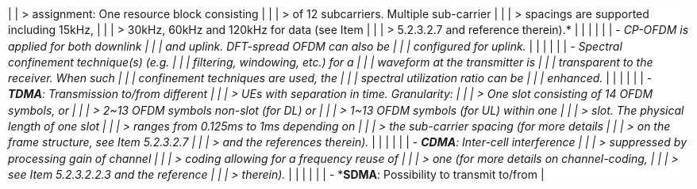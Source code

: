 |                  |     > assignment: One resource block consisting  |
|                  |     > of 12 subcarriers. Multiple sub-carrier    |
|                  |     > spacings are supported including 15kHz,    |
|                  |     > 30kHz, 60kHz and 120kHz for data (see Item |
|                  |     > 5.2.3.2.7 and reference therein).*         |
|                  |                                                  |
|                  |     -   *CP-OFDM is applied for both downlink    |
|                  |         and uplink. DFT-spread OFDM can also be  |
|                  |         configured for uplink.*                  |
|                  |                                                  |
|                  |     -   *Spectral confinement technique(s) (e.g. |
|                  |         filtering, windowing, etc.) for a        |
|                  |         waveform at the transmitter is           |
|                  |         transparent to the receiver. When such   |
|                  |         confinement techniques are used, the     |
|                  |         spectral utilization ratio can be        |
|                  |         enhanced.*                               |
|                  |                                                  |
|                  | -   ***TDMA**: Transmission to/from different    |
|                  |     > UEs with separation in time. Granularity:  |
|                  |     > One slot consisting of 14 OFDM symbols, or |
|                  |     > 2\~13 OFDM symbols non-slot (for DL) or    |
|                  |     > 1\~13 OFDM symbols (for UL) within one     |
|                  |     > slot. The physical length of one slot      |
|                  |     > ranges from 0.125ms to 1ms depending on    |
|                  |     > the sub-carrier spacing (for more details  |
|                  |     > on the frame structure, see Item 5.2.3.2.7 |
|                  |     > and the references therein).*              |
|                  |                                                  |
|                  | -   ***CDMA**: Inter-cell interference           |
|                  |     > suppressed by processing gain of channel   |
|                  |     > coding allowing for a frequency reuse of   |
|                  |     > one (for more details on channel-coding,   |
|                  |     > see Item 5.2.3.2.2.3 and the reference     |
|                  |     > therein).*                                 |
|                  |                                                  |
|                  | -   ***SDMA**: Possibility to transmit to/from   |
